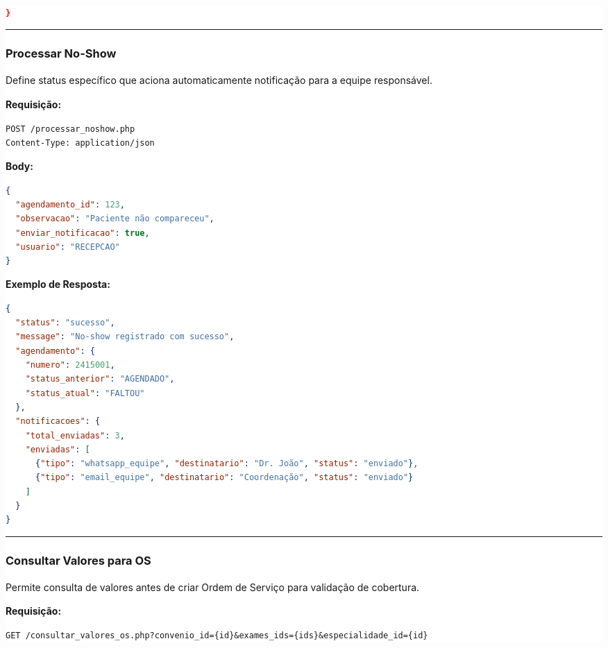 ```json
}
```

---

### Processar No-Show
Define status específico que aciona automaticamente notificação para a equipe responsável.

**Requisição:**
```http
POST /processar_noshow.php
Content-Type: application/json
```

**Body:**
```json
{
  "agendamento_id": 123,
  "observacao": "Paciente não compareceu",
  "enviar_notificacao": true,
  "usuario": "RECEPCAO"
}
```

**Exemplo de Resposta:**
```json
{
  "status": "sucesso",
  "message": "No-show registrado com sucesso",
  "agendamento": {
    "numero": 2415001,
    "status_anterior": "AGENDADO",
    "status_atual": "FALTOU"
  },
  "notificacoes": {
    "total_enviadas": 3,
    "enviadas": [
      {"tipo": "whatsapp_equipe", "destinatario": "Dr. João", "status": "enviado"},
      {"tipo": "email_equipe", "destinatario": "Coordenação", "status": "enviado"}
    ]
  }
}
```

---

### Consultar Valores para OS
Permite consulta de valores antes de criar Ordem de Serviço para validação de cobertura.

**Requisição:**
```http
GET /consultar_valores_os.php?convenio_id={id}&exames_ids={ids}&especialidade_id={id}
```
